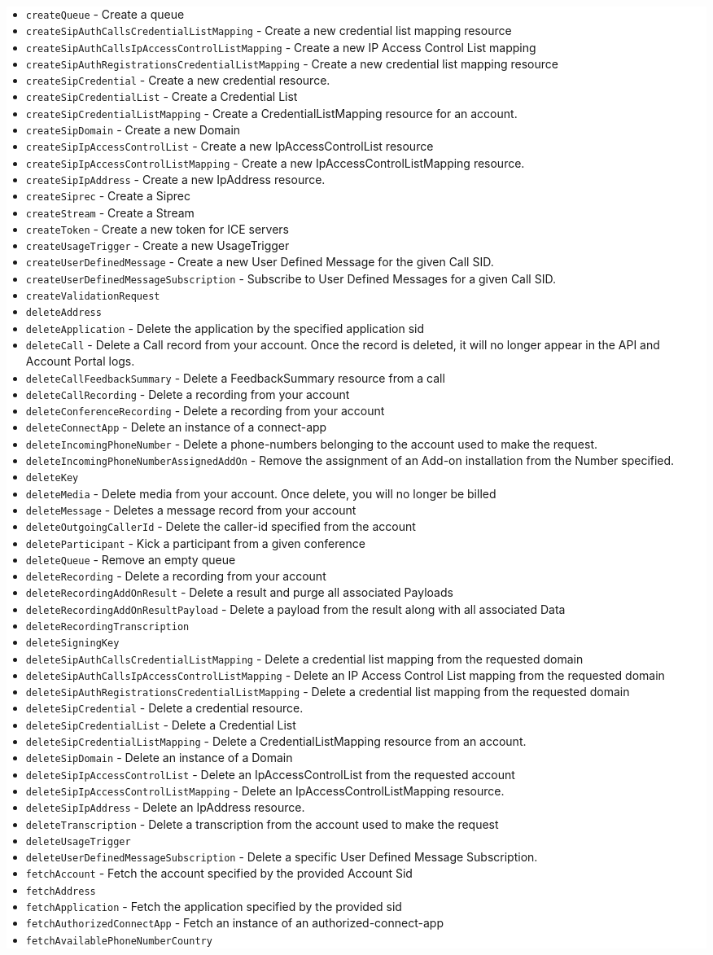 * `createQueue` - Create a queue
* `createSipAuthCallsCredentialListMapping` - Create a new credential list mapping resource
* `createSipAuthCallsIpAccessControlListMapping` - Create a new IP Access Control List mapping
* `createSipAuthRegistrationsCredentialListMapping` - Create a new credential list mapping resource
* `createSipCredential` - Create a new credential resource.
* `createSipCredentialList` - Create a Credential List
* `createSipCredentialListMapping` - Create a CredentialListMapping resource for an account.
* `createSipDomain` - Create a new Domain
* `createSipIpAccessControlList` - Create a new IpAccessControlList resource
* `createSipIpAccessControlListMapping` - Create a new IpAccessControlListMapping resource.
* `createSipIpAddress` - Create a new IpAddress resource.
* `createSiprec` - Create a Siprec
* `createStream` - Create a Stream
* `createToken` - Create a new token for ICE servers
* `createUsageTrigger` - Create a new UsageTrigger
* `createUserDefinedMessage` - Create a new User Defined Message for the given Call SID.
* `createUserDefinedMessageSubscription` - Subscribe to User Defined Messages for a given Call SID.
* `createValidationRequest`
* `deleteAddress`
* `deleteApplication` - Delete the application by the specified application sid
* `deleteCall` - Delete a Call record from your account. Once the record is deleted, it will no longer appear in the API and Account Portal logs.
* `deleteCallFeedbackSummary` - Delete a FeedbackSummary resource from a call
* `deleteCallRecording` - Delete a recording from your account
* `deleteConferenceRecording` - Delete a recording from your account
* `deleteConnectApp` - Delete an instance of a connect-app
* `deleteIncomingPhoneNumber` - Delete a phone-numbers belonging to the account used to make the request.
* `deleteIncomingPhoneNumberAssignedAddOn` - Remove the assignment of an Add-on installation from the Number specified.
* `deleteKey`
* `deleteMedia` - Delete media from your account. Once delete, you will no longer be billed
* `deleteMessage` - Deletes a message record from your account
* `deleteOutgoingCallerId` - Delete the caller-id specified from the account
* `deleteParticipant` - Kick a participant from a given conference
* `deleteQueue` - Remove an empty queue
* `deleteRecording` - Delete a recording from your account
* `deleteRecordingAddOnResult` - Delete a result and purge all associated Payloads
* `deleteRecordingAddOnResultPayload` - Delete a payload from the result along with all associated Data
* `deleteRecordingTranscription`
* `deleteSigningKey`
* `deleteSipAuthCallsCredentialListMapping` - Delete a credential list mapping from the requested domain
* `deleteSipAuthCallsIpAccessControlListMapping` - Delete an IP Access Control List mapping from the requested domain
* `deleteSipAuthRegistrationsCredentialListMapping` - Delete a credential list mapping from the requested domain
* `deleteSipCredential` - Delete a credential resource.
* `deleteSipCredentialList` - Delete a Credential List
* `deleteSipCredentialListMapping` - Delete a CredentialListMapping resource from an account.
* `deleteSipDomain` - Delete an instance of a Domain
* `deleteSipIpAccessControlList` - Delete an IpAccessControlList from the requested account
* `deleteSipIpAccessControlListMapping` - Delete an IpAccessControlListMapping resource.
* `deleteSipIpAddress` - Delete an IpAddress resource.
* `deleteTranscription` - Delete a transcription from the account used to make the request
* `deleteUsageTrigger`
* `deleteUserDefinedMessageSubscription` - Delete a specific User Defined Message Subscription.
* `fetchAccount` - Fetch the account specified by the provided Account Sid
* `fetchAddress`
* `fetchApplication` - Fetch the application specified by the provided sid
* `fetchAuthorizedConnectApp` - Fetch an instance of an authorized-connect-app
* `fetchAvailablePhoneNumberCountry`